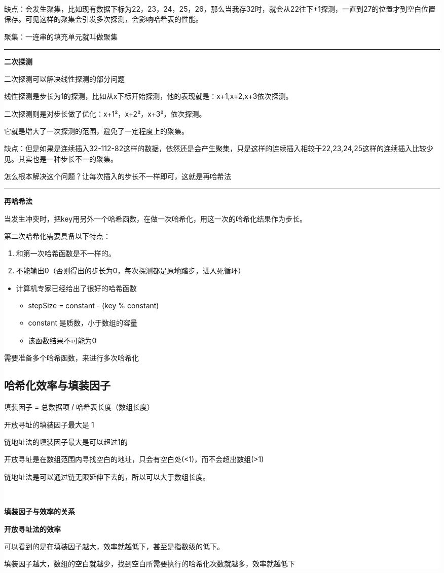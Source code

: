 缺点：会发生聚集，比如现有数据下标为22，23，24，25，26，那么当我存32时，就会从22往下\+1探测，一直到27的位置才到空白位置保存。可见这样的聚集会引发多次探测，会影响哈希表的性能。

聚集：一连串的填充单元就叫做聚集

---

**二次探测**

二次探测可以解决线性探测的部分问题

线性探测是步长为1的探测，比如从x下标开始探测，他的表现就是：x\+1,x\+2,x\+3依次探测。

二次探测则是对步长做了优化：x\+1²，x\+2²，x\+3²，依次探测。

它就是增大了一次探测的范围，避免了一定程度上的聚集。

缺点：但是如果是连续插入32-112-82这样的数据，依然还是会产生聚集，只是这样的连续插入相较于22,23,24,25这样的连续插入比较少见。其实也是一种步长不一的聚集。

怎么根本解决这个问题？让每次插入的步长不一样即可，这就是再哈希法

---

**再哈希法**

当发生冲突时，把key用另外一个哈希函数，在做一次哈希化，用这一次的哈希化结果作为步长。

第二次哈希化需要具备以下特点：

1. 和第一次哈希函数是不一样的。

2. 不能输出0（否则得出的步长为0，每次探测都是原地踏步，进入死循环）

* 计算机专家已经给出了很好的哈希函数

  * stepSize \= constant - (key % constant)

  * constant 是质数，小于数组的容量

  * 该函数结果不可能为0

需要准备多个哈希函数，来进行多次哈希化

## 哈希化效率与填装因子

填装因子 \= 总数据项 / 哈希表长度（数组长度）

开放寻址的填装因子最大是 1 

链地址法的填装因子最大是可以超过1的

开放寻址是在数组范围内寻找空白的地址，只会有空白处(<1)，而不会超出数组(>1)

链地址法是可以通过链无限延伸下去的，所以可以大于数组长度。

&nbsp;

**填装因子与效率的关系**

**开放寻址法的效率**

可以看到的是在填装因子越大，效率就越低下，甚至是指数级的低下。

填装因子越大，数组的空白就越少，找到空白所需要执行的哈希化次数就越多，效率就越低下
